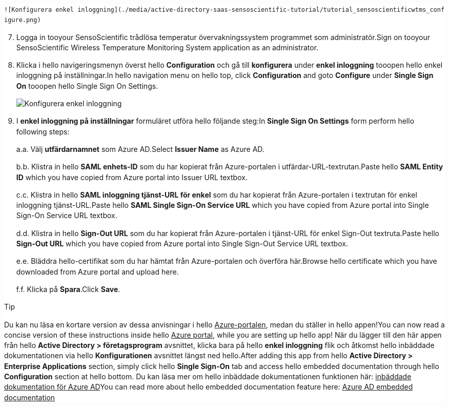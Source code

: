     ![Konfigurera enkel inloggning](./media/active-directory-saas-sensoscientific-tutorial/tutorial_sensoscientificwtms_configure.png) 

7. <span data-ttu-id="4f5ea-164">Logga in tooyour SensoScientific trådlösa temperatur övervakningssystem programmet som administratör.</span><span class="sxs-lookup"><span data-stu-id="4f5ea-164">Sign on tooyour SensoScientific Wireless Temperature Monitoring System application as an administrator.</span></span>

8. <span data-ttu-id="4f5ea-165">Klicka i hello navigeringsmenyn överst hello **Configuration** och gå till **konfigurera** under **enkel inloggning** tooopen hello enkel inloggning på inställningar.</span><span class="sxs-lookup"><span data-stu-id="4f5ea-165">In hello navigation menu on hello top, click **Configuration** and goto **Configure** under **Single Sign On** tooopen hello Single Sign On Settings.</span></span>

    ![Konfigurera enkel inloggning](./media/active-directory-saas-sensoscientific-tutorial/tutorial_sensoscientificwtms_admin.png) 

9. <span data-ttu-id="4f5ea-167">I **enkel inloggning på inställningar** formuläret utföra hello följande steg:</span><span class="sxs-lookup"><span data-stu-id="4f5ea-167">In **Single Sign On Settings** form perform hello following steps:</span></span>
 
    <span data-ttu-id="4f5ea-168">a.</span><span class="sxs-lookup"><span data-stu-id="4f5ea-168">a.</span></span> <span data-ttu-id="4f5ea-169">Välj **utfärdarnamnet** som Azure AD.</span><span class="sxs-lookup"><span data-stu-id="4f5ea-169">Select **Issuer Name** as Azure AD.</span></span>
    
    <span data-ttu-id="4f5ea-170">b.</span><span class="sxs-lookup"><span data-stu-id="4f5ea-170">b.</span></span> <span data-ttu-id="4f5ea-171">Klistra in hello **SAML enhets-ID** som du har kopierat från Azure-portalen i utfärdar-URL-textrutan.</span><span class="sxs-lookup"><span data-stu-id="4f5ea-171">Paste hello **SAML Entity ID** which you have copied from Azure portal into Issuer URL textbox.</span></span>
    
    <span data-ttu-id="4f5ea-172">c.</span><span class="sxs-lookup"><span data-stu-id="4f5ea-172">c.</span></span> <span data-ttu-id="4f5ea-173">Klistra in hello **SAML inloggning tjänst-URL för enkel** som du har kopierat från Azure-portalen i textrutan för enkel inloggning tjänst-URL.</span><span class="sxs-lookup"><span data-stu-id="4f5ea-173">Paste hello **SAML Single Sign-On Service URL** which you have copied from Azure portal into Single Sign-On Service URL textbox.</span></span>

    <span data-ttu-id="4f5ea-174">d.</span><span class="sxs-lookup"><span data-stu-id="4f5ea-174">d.</span></span> <span data-ttu-id="4f5ea-175">Klistra in hello **Sign-Out URL** som du har kopierat från Azure-portalen i tjänst-URL för enkel Sign-Out textruta.</span><span class="sxs-lookup"><span data-stu-id="4f5ea-175">Paste hello **Sign-Out URL** which you have copied from Azure portal into Single Sign-Out Service URL textbox.</span></span>

    <span data-ttu-id="4f5ea-176">e.</span><span class="sxs-lookup"><span data-stu-id="4f5ea-176">e.</span></span> <span data-ttu-id="4f5ea-177">Bläddra hello-certifikat som du har hämtat från Azure-portalen och överföra här.</span><span class="sxs-lookup"><span data-stu-id="4f5ea-177">Browse hello certificate which you have downloaded from Azure portal and upload here.</span></span>
    
    <span data-ttu-id="4f5ea-178">f.</span><span class="sxs-lookup"><span data-stu-id="4f5ea-178">f.</span></span> <span data-ttu-id="4f5ea-179">Klicka på **Spara**.</span><span class="sxs-lookup"><span data-stu-id="4f5ea-179">Click **Save**.</span></span>
  
> [!TIP]
> <span data-ttu-id="4f5ea-180">Du kan nu läsa en kortare version av dessa anvisningar i hello [Azure-portalen](https://portal.azure.com), medan du ställer in hello appen!</span><span class="sxs-lookup"><span data-stu-id="4f5ea-180">You can now read a concise version of these instructions inside hello [Azure portal](https://portal.azure.com), while you are setting up hello app!</span></span>  <span data-ttu-id="4f5ea-181">När du lägger till den här appen från hello **Active Directory > företagsprogram** avsnittet, klicka bara på hello **enkel inloggning** flik och åtkomst hello inbäddade dokumentationen via hello  **Konfigurationen** avsnittet längst ned hello.</span><span class="sxs-lookup"><span data-stu-id="4f5ea-181">After adding this app from hello **Active Directory > Enterprise Applications** section, simply click hello **Single Sign-On** tab and access hello embedded documentation through hello **Configuration** section at hello bottom.</span></span> <span data-ttu-id="4f5ea-182">Du kan läsa mer om hello inbäddade dokumentationen funktionen här: [inbäddade dokumentation för Azure AD](https://go.microsoft.com/fwlink/?linkid=845985)</span><span class="sxs-lookup"><span data-stu-id="4f5ea-182">You can read more about hello embedded documentation feature here: [Azure AD embedded documentation](https://go.microsoft.com/fwlink/?linkid=845985)</span></span>


[1]: ./media/active-directory-saas-sensoscientific-tutorial/tutorial_general_01.png
[2]: ./media/active-directory-saas-sensoscientific-tutorial/tutorial_general_02.png
[3]: ./media/active-directory-saas-sensoscientific-tutorial/tutorial_general_03.png
[4]: ./media/active-directory-saas-sensoscientific-tutorial/tutorial_general_04.png
[100]: ./media/active-directory-saas-sensoscientific-tutorial/tutorial_general_100.png
[200]: ./media/active-directory-saas-sensoscientific-tutorial/tutorial_general_200.png
[201]: ./media/active-directory-saas-sensoscientific-tutorial/tutorial_general_201.png
[202]: ./media/active-directory-saas-sensoscientific-tutorial/tutorial_general_202.png
[203]: ./media/active-directory-saas-sensoscientific-tutorial/tutorial_general_203.png